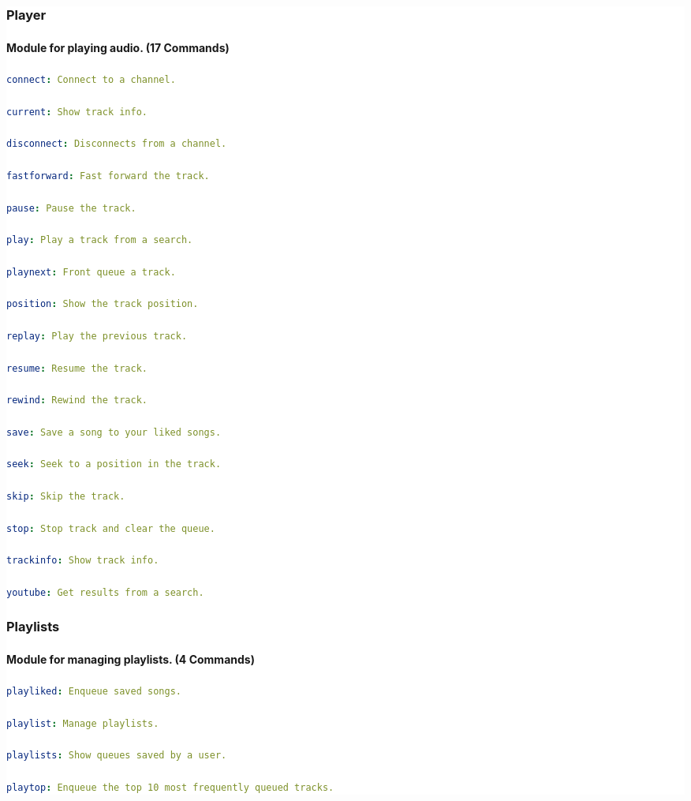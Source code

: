 ### Player

#### Module for playing audio. (17 Commands)

```yaml
connect: Connect to a channel.

current: Show track info.

disconnect: Disconnects from a channel.

fastforward: Fast forward the track.

pause: Pause the track.

play: Play a track from a search.

playnext: Front queue a track.

position: Show the track position.

replay: Play the previous track.

resume: Resume the track.

rewind: Rewind the track.

save: Save a song to your liked songs.

seek: Seek to a position in the track.

skip: Skip the track.

stop: Stop track and clear the queue.

trackinfo: Show track info.

youtube: Get results from a search.
```

### Playlists

#### Module for managing playlists. (4 Commands)

```yaml
playliked: Enqueue saved songs.

playlist: Manage playlists.

playlists: Show queues saved by a user.

playtop: Enqueue the top 10 most frequently queued tracks.
```

